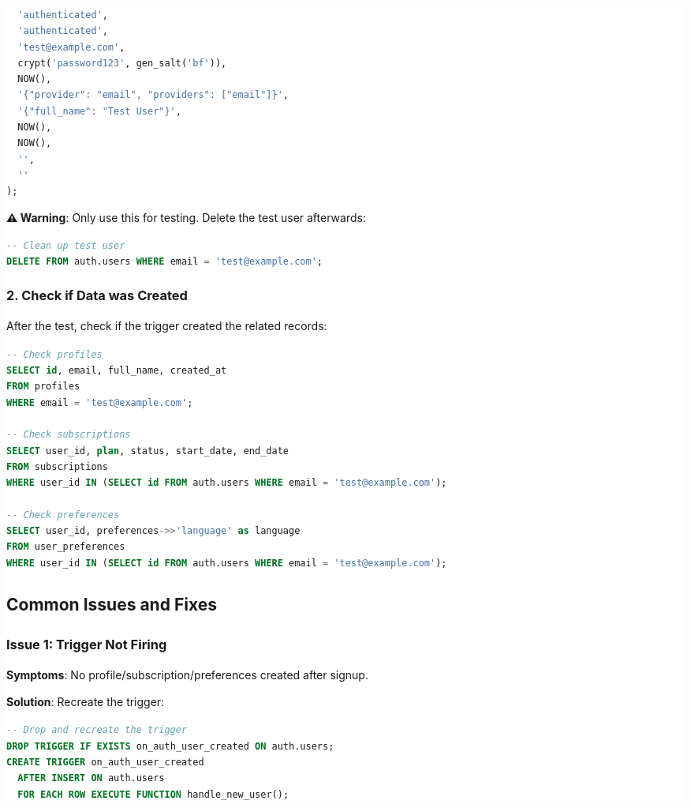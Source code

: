 ```sql
  'authenticated',
  'authenticated',
  'test@example.com',
  crypt('password123', gen_salt('bf')),
  NOW(),
  '{"provider": "email", "providers": ["email"]}',
  '{"full_name": "Test User"}',
  NOW(),
  NOW(),
  '',
  ''
);
```

**⚠️ Warning**: Only use this for testing. Delete the test user afterwards:

```sql
-- Clean up test user
DELETE FROM auth.users WHERE email = 'test@example.com';
```

### 2. Check if Data was Created

After the test, check if the trigger created the related records:

```sql
-- Check profiles
SELECT id, email, full_name, created_at 
FROM profiles 
WHERE email = 'test@example.com';

-- Check subscriptions  
SELECT user_id, plan, status, start_date, end_date
FROM subscriptions 
WHERE user_id IN (SELECT id FROM auth.users WHERE email = 'test@example.com');

-- Check preferences
SELECT user_id, preferences->>'language' as language
FROM user_preferences 
WHERE user_id IN (SELECT id FROM auth.users WHERE email = 'test@example.com');
```

## Common Issues and Fixes

### Issue 1: Trigger Not Firing

**Symptoms**: No profile/subscription/preferences created after signup.

**Solution**: Recreate the trigger:

```sql
-- Drop and recreate the trigger
DROP TRIGGER IF EXISTS on_auth_user_created ON auth.users;
CREATE TRIGGER on_auth_user_created
  AFTER INSERT ON auth.users
  FOR EACH ROW EXECUTE FUNCTION handle_new_user();
```

